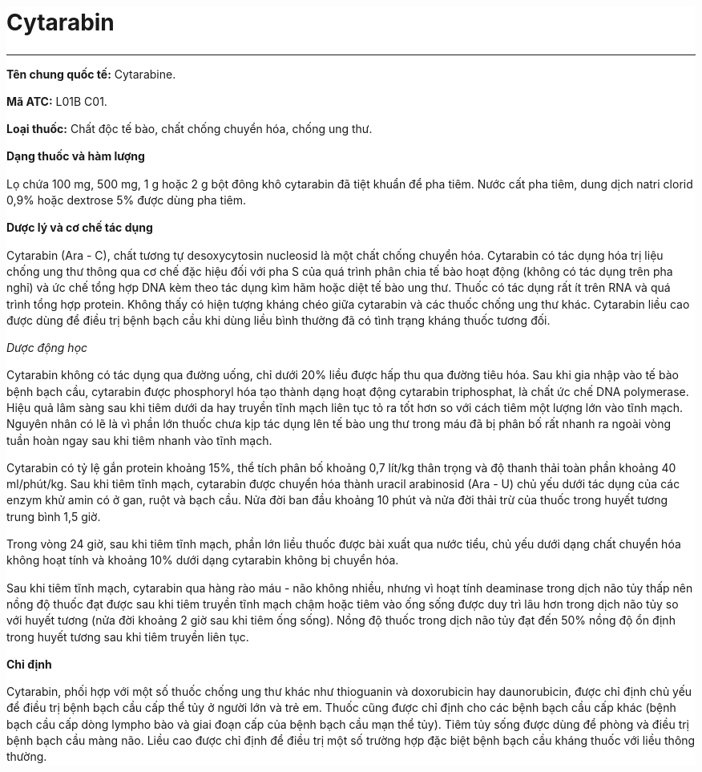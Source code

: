 # Cytarabin

---

**Tên chung quốc tế:** Cytarabine.

**Mã ATC:** L01B C01.

**Loại thuốc:** Chất độc tế bào, chất chống chuyển hóa, chống ung thư.

**Dạng thuốc và hàm lượng**

Lọ chứa 100 mg, 500 mg, 1 g hoặc 2 g bột đông khô cytarabin đã tiệt khuẩn để pha tiêm. Nước cất pha tiêm, dung dịch natri clorid 0,9% hoặc dextrose 5% được dùng pha tiêm.

**Dược lý và cơ chế tác dụng**

Cytarabin (Ara - C), chất tương tự desoxycytosin nucleosid là một chất chống chuyển hóa. Cytarabin có tác dụng hóa trị liệu chống ung thư thông qua cơ chế đặc hiệu đối với pha S của quá trình phân chia tế bào hoạt động (không có tác dụng trên pha nghỉ) và ức chế tổng hợp DNA kèm theo tác dụng kìm hãm hoặc diệt tế bào ung thư. Thuốc có tác dụng rất ít trên RNA và quá trình tổng hợp protein. Không thấy có hiện tượng kháng chéo giữa cytarabin và các thuốc chống ung thư khác. Cytarabin liều cao được dùng để điều trị bệnh bạch cầu khi dùng liều bình thường đã có tình trạng kháng thuốc tương đối.

_Dược động học_

Cytarabin không có tác dụng qua đường uống, chỉ dưới 20% liều được hấp thu qua đường tiêu hóa. Sau khi gia nhập vào tế bào bệnh bạch cầu, cytarabin được phosphoryl hóa tạo thành dạng hoạt động cytarabin triphosphat, là chất ức chế DNA polymerase. Hiệu quả lâm sàng sau khi tiêm dưới da hay truyền tĩnh mạch liên tục tỏ ra tốt hơn so với cách tiêm một lượng lớn vào tĩnh mạch. Nguyên nhân có lẽ là vì phần lớn thuốc chưa kịp tác dụng lên tế bào ung thư trong máu đã bị phân bố rất nhanh ra ngoài vòng tuần hoàn ngay sau khi tiêm nhanh vào tĩnh mạch.

Cytarabin có tỷ lệ gắn protein khoảng 15%, thể tích phân bố khoảng 0,7 lít/kg thân trọng và độ thanh thải toàn phần khoảng 40 ml/phút/kg. Sau khi tiêm tĩnh mạch, cytarabin được chuyển hóa thành uracil arabinosid (Ara - U) chủ yếu dưới tác dụng của các enzym khử amin có ở gan, ruột và bạch cầu. Nửa đời ban đầu khoảng 10 phút và nửa đời thải trừ của thuốc trong huyết tương trung bình 1,5 giờ.

Trong vòng 24 giờ, sau khi tiêm tĩnh mạch, phần lớn liều thuốc được bài xuất qua nước tiểu, chủ yếu dưới dạng chất chuyển hóa không hoạt tính và khoảng 10% dưới dạng cytarabin không bị chuyển hóa.

Sau khi tiêm tĩnh mạch, cytarabin qua hàng rào máu - não không nhiều, nhưng vì hoạt tính deaminase trong dịch não tủy thấp nên nồng độ thuốc đạt được sau khi tiêm truyền tĩnh mạch chậm hoặc tiêm vào ống sống được duy trì lâu hơn trong dịch não tủy so với huyết tương (nửa đời khoảng 2 giờ sau khi tiêm ống sống). Nồng độ thuốc trong dịch não tủy đạt đến 50% nồng độ ổn định trong huyết tương sau khi tiêm truyền liên tục.

**Chỉ định**

Cytarabin, phối hợp với một số thuốc chống ung thư khác như thioguanin và doxorubicin hay daunorubicin, được chỉ định chủ yếu để điều trị bệnh bạch cầu cấp thể tủy ở người lớn và trẻ em. Thuốc cũng được chỉ định cho các bệnh bạch cầu cấp khác (bệnh bạch cầu cấp dòng lympho bào và giai đoạn cấp của bệnh bạch cầu mạn thể tủy). Tiêm tủy sống được dùng để phòng và điều trị bệnh bạch cầu màng não. Liều cao được chỉ định để điều trị một số trường hợp đặc biệt bệnh bạch cầu kháng thuốc với liều thông thường.
